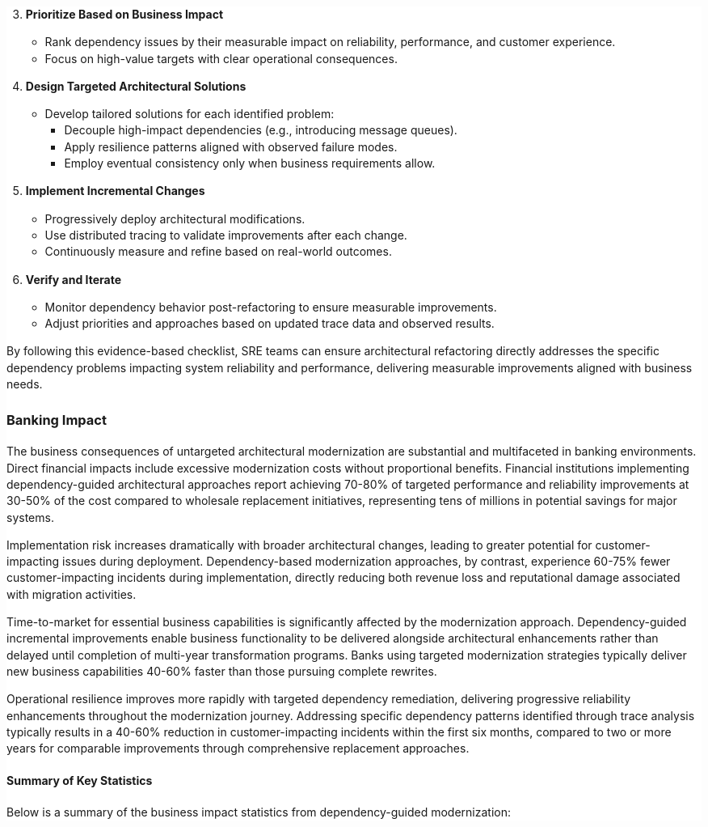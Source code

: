 3. **Prioritize Based on Business Impact**

   - Rank dependency issues by their measurable impact on reliability, performance, and customer experience.
   - Focus on high-value targets with clear operational consequences.

4. **Design Targeted Architectural Solutions**

   - Develop tailored solutions for each identified problem:
     - Decouple high-impact dependencies (e.g., introducing message queues).
     - Apply resilience patterns aligned with observed failure modes.
     - Employ eventual consistency only when business requirements allow.

5. **Implement Incremental Changes**

   - Progressively deploy architectural modifications.
   - Use distributed tracing to validate improvements after each change.
   - Continuously measure and refine based on real-world outcomes.

6. **Verify and Iterate**

   - Monitor dependency behavior post-refactoring to ensure measurable improvements.
   - Adjust priorities and approaches based on updated trace data and observed results.

By following this evidence-based checklist, SRE teams can ensure architectural refactoring directly addresses the specific dependency problems impacting system reliability and performance, delivering measurable improvements aligned with business needs.

### Banking Impact

The business consequences of untargeted architectural modernization are substantial and multifaceted in banking environments. Direct financial impacts include excessive modernization costs without proportional benefits. Financial institutions implementing dependency-guided architectural approaches report achieving 70-80% of targeted performance and reliability improvements at 30-50% of the cost compared to wholesale replacement initiatives, representing tens of millions in potential savings for major systems.

Implementation risk increases dramatically with broader architectural changes, leading to greater potential for customer-impacting issues during deployment. Dependency-based modernization approaches, by contrast, experience 60-75% fewer customer-impacting incidents during implementation, directly reducing both revenue loss and reputational damage associated with migration activities.

Time-to-market for essential business capabilities is significantly affected by the modernization approach. Dependency-guided incremental improvements enable business functionality to be delivered alongside architectural enhancements rather than delayed until completion of multi-year transformation programs. Banks using targeted modernization strategies typically deliver new business capabilities 40-60% faster than those pursuing complete rewrites.

Operational resilience improves more rapidly with targeted dependency remediation, delivering progressive reliability enhancements throughout the modernization journey. Addressing specific dependency patterns identified through trace analysis typically results in a 40-60% reduction in customer-impacting incidents within the first six months, compared to two or more years for comparable improvements through comprehensive replacement approaches.

#### Summary of Key Statistics

Below is a summary of the business impact statistics from dependency-guided modernization:

